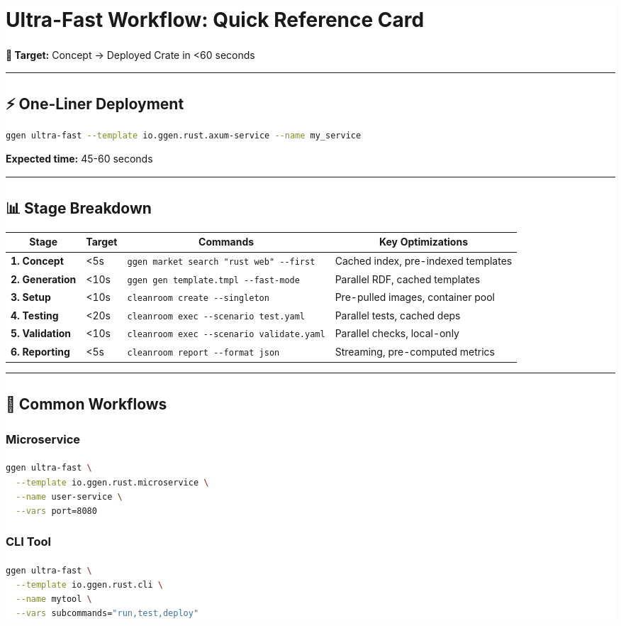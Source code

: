 # Ultra-Fast Workflow: Quick Reference Card

**🎯 Target:** Concept → Deployed Crate in <60 seconds

---

## ⚡ One-Liner Deployment

```bash
ggen ultra-fast --template io.ggen.rust.axum-service --name my_service
```

**Expected time:** 45-60 seconds

---

## 📊 Stage Breakdown

| Stage | Target | Commands | Key Optimizations |
|-------|--------|----------|-------------------|
| **1. Concept** | <5s | `ggen market search "rust web" --first` | Cached index, pre-indexed templates |
| **2. Generation** | <10s | `ggen gen template.tmpl --fast-mode` | Parallel RDF, cached templates |
| **3. Setup** | <10s | `cleanroom create --singleton` | Pre-pulled images, container pool |
| **4. Testing** | <20s | `cleanroom exec --scenario test.yaml` | Parallel tests, cached deps |
| **5. Validation** | <10s | `cleanroom exec --scenario validate.yaml` | Parallel checks, local-only |
| **6. Reporting** | <5s | `cleanroom report --format json` | Streaming, pre-computed metrics |

---

## 🚀 Common Workflows

### Microservice

```bash
ggen ultra-fast \
  --template io.ggen.rust.microservice \
  --name user-service \
  --vars port=8080
```

### CLI Tool

```bash
ggen ultra-fast \
  --template io.ggen.rust.cli \
  --name mytool \
  --vars subcommands="run,test,deploy"
```
